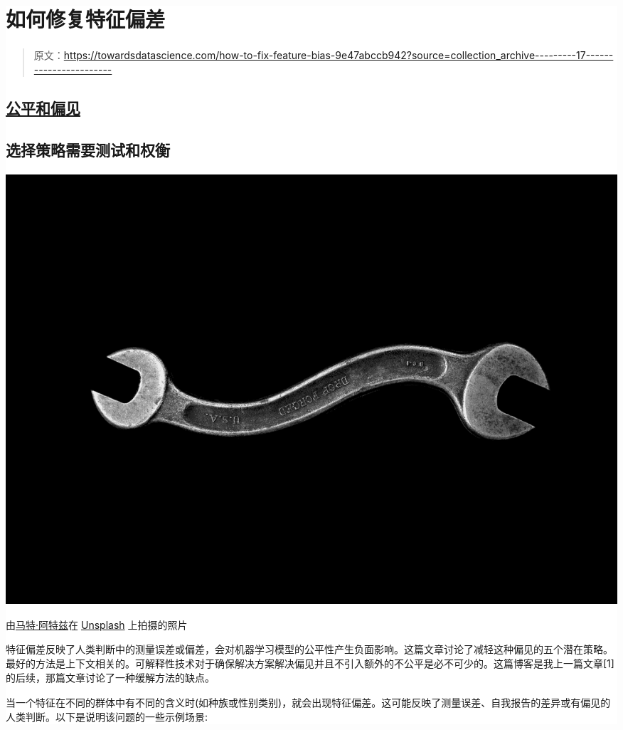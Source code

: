 # 如何修复特征偏差

> 原文：<https://towardsdatascience.com/how-to-fix-feature-bias-9e47abccb942?source=collection_archive---------17----------------------->

## [公平和偏见](https://towardsdatascience.com/tagged/fairness-and-bias)

## 选择策略需要测试和权衡

![](img/c0e641a2af54294651fd049698e5b5a6.png)

由[马特·阿特兹](https://unsplash.com/@mattartz?utm_source=medium&utm_medium=referral)在 [Unsplash](https://unsplash.com?utm_source=medium&utm_medium=referral) 上拍摄的照片

特征偏差反映了人类判断中的测量误差或偏差，会对机器学习模型的公平性产生负面影响。这篇文章讨论了减轻这种偏见的五个潜在策略。最好的方法是上下文相关的。可解释性技术对于确保解决方案解决偏见并且不引入额外的不公平是必不可少的。这篇博客是我上一篇文章[1]的后续，那篇文章讨论了一种缓解方法的缺点。

当一个特征在不同的群体中有不同的含义时(如种族或性别类别)，就会出现特征偏差。这可能反映了测量误差、自我报告的差异或有偏见的人类判断。以下是说明该问题的一些示例场景:
